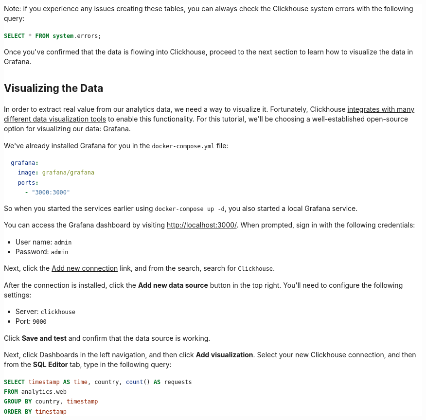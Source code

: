 Note: if you experience any issues creating these tables, you can always check the Clickhouse system errors with the following query:

```sql
SELECT * FROM system.errors;
```

Once you've confirmed that the data is flowing into Clickhouse, proceed to the next section to learn how to visualize the data in Grafana.


## Visualizing the Data
In order to extract real value from our analytics data, we need a way to visualize it. Fortunately, Clickhouse [integrates with many different data visualization tools](https://clickhouse.com/docs/en/integrations/data-visualization) to enable this functionality. For this tutorial, we'll be choosing a well-established open-source option for visualizing our data: [Grafana](https://github.com/grafana/grafana).

We've already installed Grafana for you in the `docker-compose.yml` file:

```yaml
  grafana:
    image: grafana/grafana
    ports:
      - "3000:3000"
```

So when you started the services earlier using `docker-compose up -d`, you also started a local Grafana service.

You can access the Grafana dashboard by visiting [http://localhost:3000/](http://localhost:3000/). When prompted, sign in with the following credentials:

- User name: `admin`
- Password: `admin`

Next, click the [Add new connection](http://localhost:3000/connections/add-new-connection) link, and from the search, search for `Clickhouse`.

After the connection is installed, click the __Add new data source__ button in the top right. You'll need to configure the following settings:

- Server: `clickhouse`
- Port: `9000`

Click __Save and test__ and confirm that the data source is working.


Next, click [Dashboards](http://localhost:3000/dashboard/new?orgId=1) in the left navigation, and then click __Add visualization__. Select your new Clickhouse connection, and then from the __SQL Editor__ tab, type in the following query:

```sql
SELECT timestamp AS time, country, count() AS requests
FROM analytics.web
GROUP BY country, timestamp
ORDER BY timestamp
```
